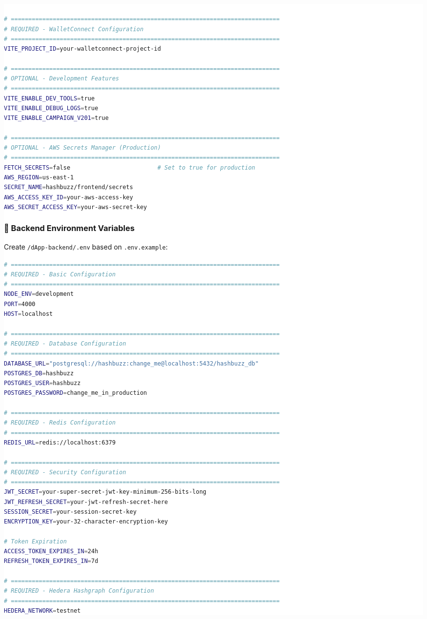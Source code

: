 ```bash

# =============================================================================
# REQUIRED - WalletConnect Configuration
# =============================================================================
VITE_PROJECT_ID=your-walletconnect-project-id

# =============================================================================
# OPTIONAL - Development Features
# =============================================================================
VITE_ENABLE_DEV_TOOLS=true
VITE_ENABLE_DEBUG_LOGS=true
VITE_ENABLE_CAMPAIGN_V201=true

# =============================================================================
# OPTIONAL - AWS Secrets Manager (Production)
# =============================================================================
FETCH_SECRETS=false                         # Set to true for production
AWS_REGION=us-east-1
SECRET_NAME=hashbuzz/frontend/secrets
AWS_ACCESS_KEY_ID=your-aws-access-key
AWS_SECRET_ACCESS_KEY=your-aws-secret-key
```

### 🎯 Backend Environment Variables

Create `/dApp-backend/.env` based on `.env.example`:

```bash
# =============================================================================
# REQUIRED - Basic Configuration
# =============================================================================
NODE_ENV=development
PORT=4000
HOST=localhost

# =============================================================================
# REQUIRED - Database Configuration
# =============================================================================
DATABASE_URL="postgresql://hashbuzz:change_me@localhost:5432/hashbuzz_db"
POSTGRES_DB=hashbuzz
POSTGRES_USER=hashbuzz
POSTGRES_PASSWORD=change_me_in_production

# =============================================================================
# REQUIRED - Redis Configuration
# =============================================================================
REDIS_URL=redis://localhost:6379

# =============================================================================
# REQUIRED - Security Configuration
# =============================================================================
JWT_SECRET=your-super-secret-jwt-key-minimum-256-bits-long
JWT_REFRESH_SECRET=your-jwt-refresh-secret-here
SESSION_SECRET=your-session-secret-key
ENCRYPTION_KEY=your-32-character-encryption-key

# Token Expiration
ACCESS_TOKEN_EXPIRES_IN=24h
REFRESH_TOKEN_EXPIRES_IN=7d

# =============================================================================
# REQUIRED - Hedera Hashgraph Configuration
# =============================================================================
HEDERA_NETWORK=testnet
```